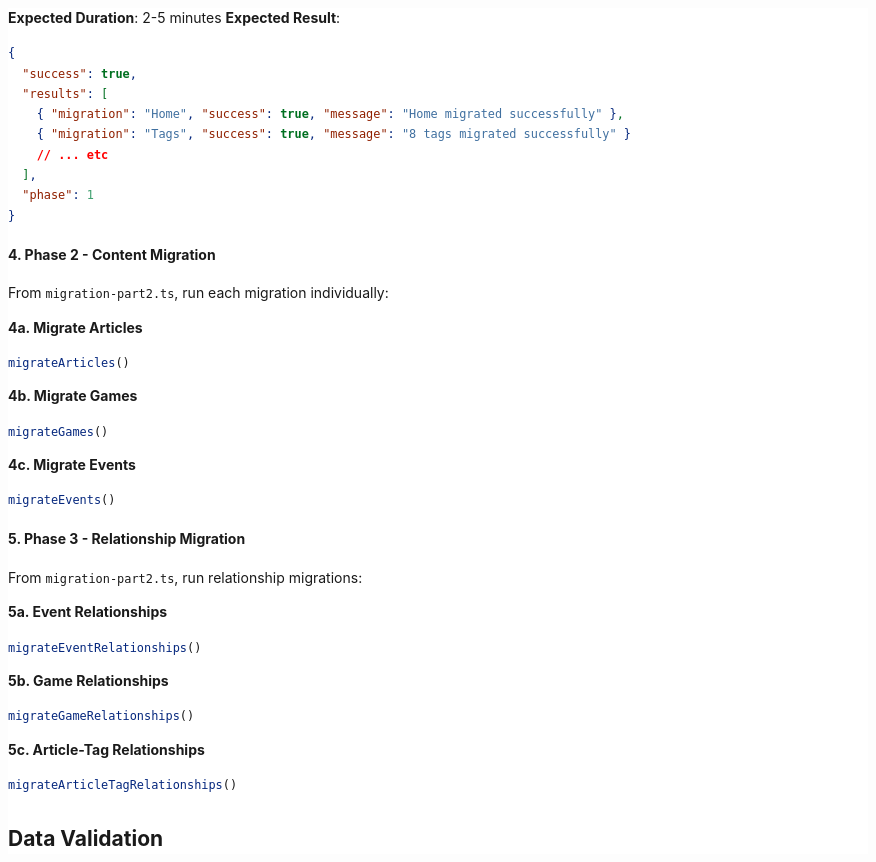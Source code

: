 **Expected Duration**: 2-5 minutes
**Expected Result**:

```json
{
  "success": true,
  "results": [
    { "migration": "Home", "success": true, "message": "Home migrated successfully" },
    { "migration": "Tags", "success": true, "message": "8 tags migrated successfully" }
    // ... etc
  ],
  "phase": 1
}
```

#### 4. Phase 2 - Content Migration

From `migration-part2.ts`, run each migration individually:

**4a. Migrate Articles**

```javascript
migrateArticles()
```

**4b. Migrate Games**

```javascript
migrateGames()
```

**4c. Migrate Events**

```javascript
migrateEvents()
```

#### 5. Phase 3 - Relationship Migration

From `migration-part2.ts`, run relationship migrations:

**5a. Event Relationships**

```javascript
migrateEventRelationships()
```

**5b. Game Relationships**

```javascript
migrateGameRelationships()
```

**5c. Article-Tag Relationships**

```javascript
migrateArticleTagRelationships()
```

## Data Validation
